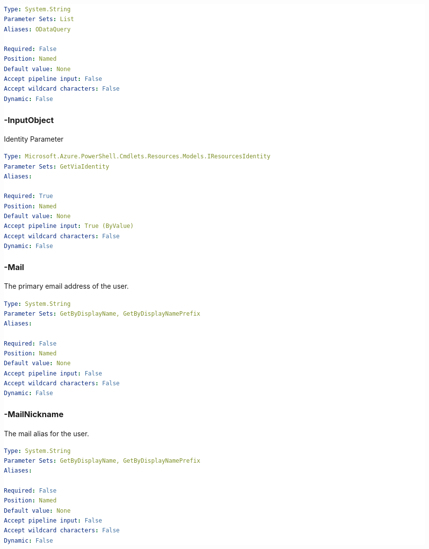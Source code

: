 ```yaml
Type: System.String
Parameter Sets: List
Aliases: ODataQuery

Required: False
Position: Named
Default value: None
Accept pipeline input: False
Accept wildcard characters: False
Dynamic: False
```

### -InputObject
Identity Parameter

```yaml
Type: Microsoft.Azure.PowerShell.Cmdlets.Resources.Models.IResourcesIdentity
Parameter Sets: GetViaIdentity
Aliases:

Required: True
Position: Named
Default value: None
Accept pipeline input: True (ByValue)
Accept wildcard characters: False
Dynamic: False
```

### -Mail
The primary email address of the user.

```yaml
Type: System.String
Parameter Sets: GetByDisplayName, GetByDisplayNamePrefix
Aliases:

Required: False
Position: Named
Default value: None
Accept pipeline input: False
Accept wildcard characters: False
Dynamic: False
```

### -MailNickname
The mail alias for the user.

```yaml
Type: System.String
Parameter Sets: GetByDisplayName, GetByDisplayNamePrefix
Aliases:

Required: False
Position: Named
Default value: None
Accept pipeline input: False
Accept wildcard characters: False
Dynamic: False
```
